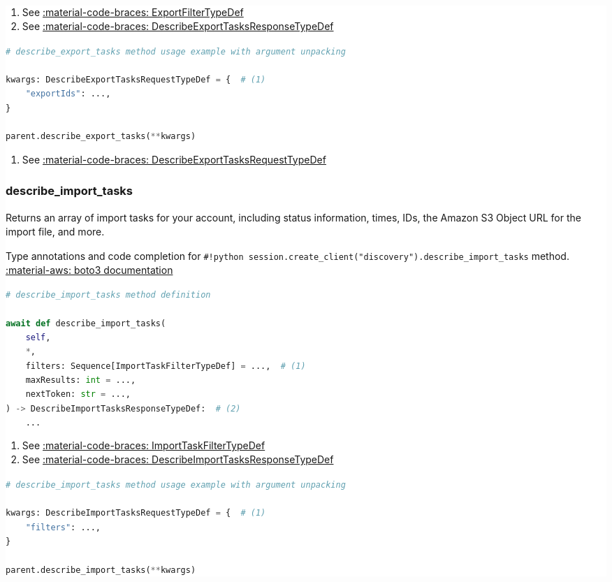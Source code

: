 1. See [:material-code-braces: ExportFilterTypeDef](./type_defs.md#exportfiltertypedef) 
2. See [:material-code-braces: DescribeExportTasksResponseTypeDef](./type_defs.md#describeexporttasksresponsetypedef) 


```python
# describe_export_tasks method usage example with argument unpacking

kwargs: DescribeExportTasksRequestTypeDef = {  # (1)
    "exportIds": ...,
}

parent.describe_export_tasks(**kwargs)
```

1. See [:material-code-braces: DescribeExportTasksRequestTypeDef](./type_defs.md#describeexporttasksrequesttypedef) 

### describe\_import\_tasks

Returns an array of import tasks for your account, including status
information, times, IDs, the Amazon S3 Object URL for the import file, and
more.

Type annotations and code completion for `#!python session.create_client("discovery").describe_import_tasks` method.
[:material-aws: boto3 documentation](https://boto3.amazonaws.com/v1/documentation/api/latest/reference/services/discovery/client/describe_import_tasks.html)

```python
# describe_import_tasks method definition

await def describe_import_tasks(
    self,
    *,
    filters: Sequence[ImportTaskFilterTypeDef] = ...,  # (1)
    maxResults: int = ...,
    nextToken: str = ...,
) -> DescribeImportTasksResponseTypeDef:  # (2)
    ...
```

1. See [:material-code-braces: ImportTaskFilterTypeDef](./type_defs.md#importtaskfiltertypedef) 
2. See [:material-code-braces: DescribeImportTasksResponseTypeDef](./type_defs.md#describeimporttasksresponsetypedef) 


```python
# describe_import_tasks method usage example with argument unpacking

kwargs: DescribeImportTasksRequestTypeDef = {  # (1)
    "filters": ...,
}

parent.describe_import_tasks(**kwargs)
```
